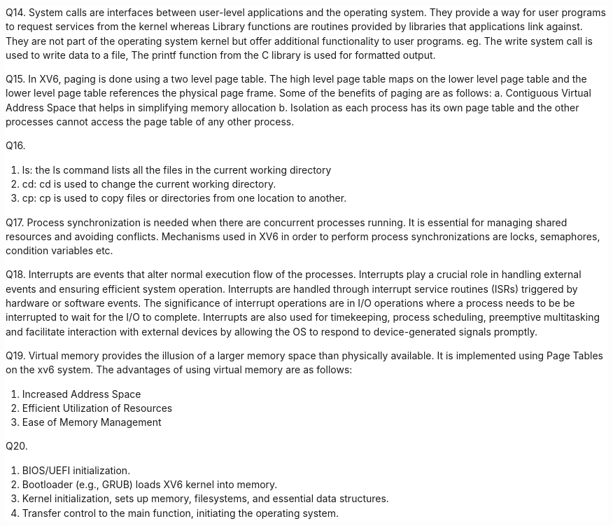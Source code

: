 Q14. System calls are interfaces between user-level applications and the operating system. They provide a way for user programs to request services from the kernel whereas Library functions are routines provided by libraries that applications link against. They are not part of the operating system kernel but offer additional functionality to user programs. eg. The write system call is used to write data to a file, The printf function from the C library is used for formatted output. 

Q15. In XV6, paging is done using a two level page table. The high level page table maps on the lower level page table and the lower level page table references the physical page frame. Some of the benefits of paging are as follows:
   a. Contiguous Virtual Address Space that helps in simplifying memory allocation
   b. Isolation as each process has its own page table and the other processes cannot access the page table of any other process.

Q16.
   1. ls: the ls command lists all the files in the current working directory
   2. cd: cd is used to change the current working directory.
   3. cp: cp is used to copy files or directories from one location to another.

Q17. Process synchronization is needed when there are concurrent processes running. It is essential for managing shared resources and avoiding conflicts. Mechanisms used in XV6 in order to perform process synchronizations are locks, semaphores, condition variables etc.

Q18. Interrupts are events that alter normal execution flow of the processes. Interrupts play a crucial role in handling external events and ensuring efficient system operation. Interrupts are handled through interrupt service routines (ISRs) triggered by hardware or software events. The significance of interrupt operations are in I/O operations where a process needs to be be interrupted to wait for the I/O to complete. Interrupts are also used for timekeeping, process scheduling, preemptive multitasking and facilitate interaction with external devices by allowing the OS to respond to device-generated signals promptly.

Q19. Virtual memory provides the illusion of a larger memory space than physically available. It is implemented using Page Tables on the xv6 system. The advantages of using virtual memory are as follows:
   1. Increased Address Space
   2. Efficient Utilization of Resources
   3. Ease of Memory Management

Q20.
   1. BIOS/UEFI initialization.
   2. Bootloader (e.g., GRUB) loads XV6 kernel into memory.
   3. Kernel initialization, sets up memory, filesystems, and essential data structures.
   4. Transfer control to the main function, initiating the operating system.
